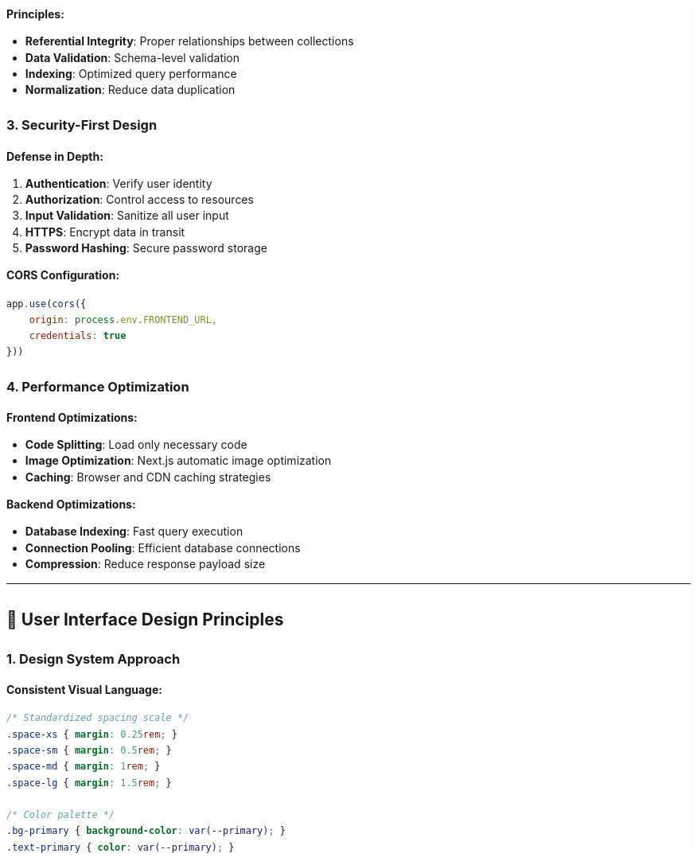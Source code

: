 **Principles:**
- **Referential Integrity**: Proper relationships between collections
- **Data Validation**: Schema-level validation
- **Indexing**: Optimized query performance
- **Normalization**: Reduce data duplication

### **3. Security-First Design**

**Defense in Depth:**
1. **Authentication**: Verify user identity
2. **Authorization**: Control access to resources
3. **Input Validation**: Sanitize all user input
4. **HTTPS**: Encrypt data in transit
5. **Password Hashing**: Secure password storage

**CORS Configuration:**
```javascript
app.use(cors({
    origin: process.env.FRONTEND_URL,
    credentials: true
}))
```

### **4. Performance Optimization**

**Frontend Optimizations:**
- **Code Splitting**: Load only necessary code
- **Image Optimization**: Next.js automatic image optimization
- **Caching**: Browser and CDN caching strategies

**Backend Optimizations:**
- **Database Indexing**: Fast query execution
- **Connection Pooling**: Efficient database connections
- **Compression**: Reduce response payload size

---

## 📱 User Interface Design Principles

### **1. Design System Approach**

**Consistent Visual Language:**
```css
/* Standardized spacing scale */
.space-xs { margin: 0.25rem; }
.space-sm { margin: 0.5rem; }
.space-md { margin: 1rem; }
.space-lg { margin: 1.5rem; }

/* Color palette */
.bg-primary { background-color: var(--primary); }
.text-primary { color: var(--primary); }
```
